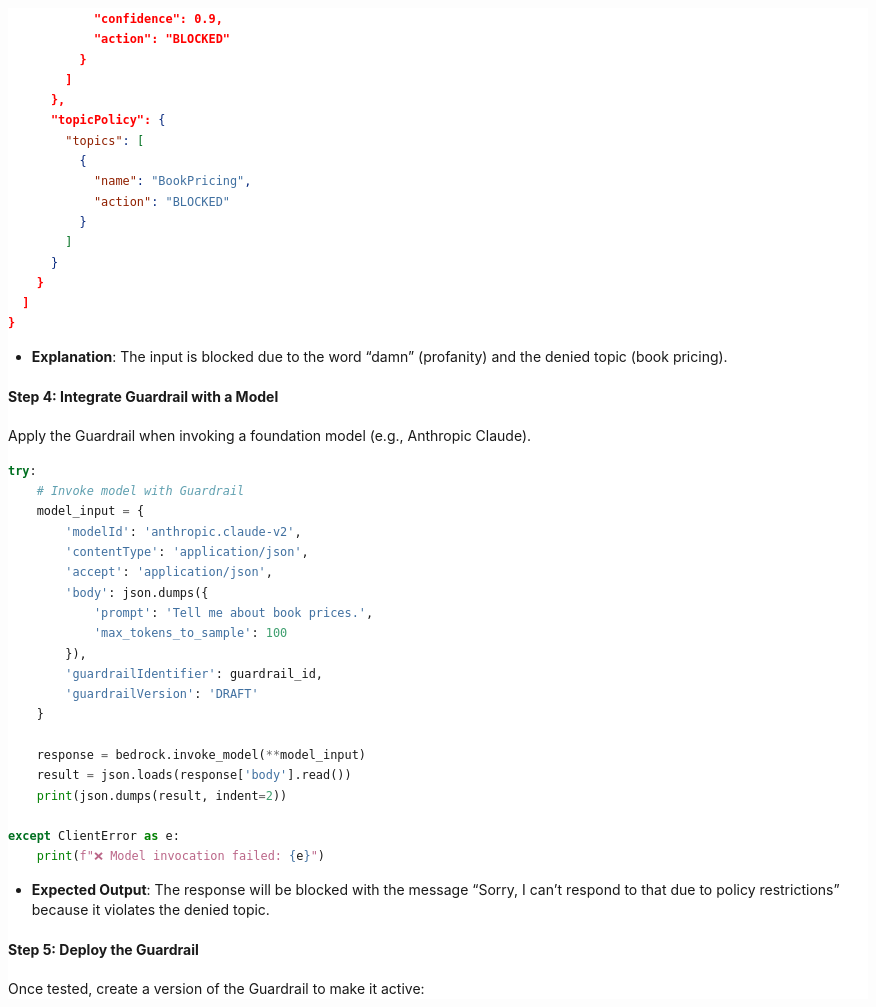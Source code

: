   ```json
              "confidence": 0.9,
              "action": "BLOCKED"
            }
          ]
        },
        "topicPolicy": {
          "topics": [
            {
              "name": "BookPricing",
              "action": "BLOCKED"
            }
          ]
        }
      }
    ]
  }
  ```
- **Explanation**: The input is blocked due to the word “damn” (profanity) and the denied topic (book pricing).

#### Step 4: Integrate Guardrail with a Model

Apply the Guardrail when invoking a foundation model (e.g., Anthropic Claude).

```python
try:
    # Invoke model with Guardrail
    model_input = {
        'modelId': 'anthropic.claude-v2',
        'contentType': 'application/json',
        'accept': 'application/json',
        'body': json.dumps({
            'prompt': 'Tell me about book prices.',
            'max_tokens_to_sample': 100
        }),
        'guardrailIdentifier': guardrail_id,
        'guardrailVersion': 'DRAFT'
    }
    
    response = bedrock.invoke_model(**model_input)
    result = json.loads(response['body'].read())
    print(json.dumps(result, indent=2))
    
except ClientError as e:
    print(f"❌ Model invocation failed: {e}")
```

- **Expected Output**: The response will be blocked with the message “Sorry, I can’t respond to that due to policy restrictions” because it violates the denied topic.

#### Step 5: Deploy the Guardrail

Once tested, create a version of the Guardrail to make it active:
